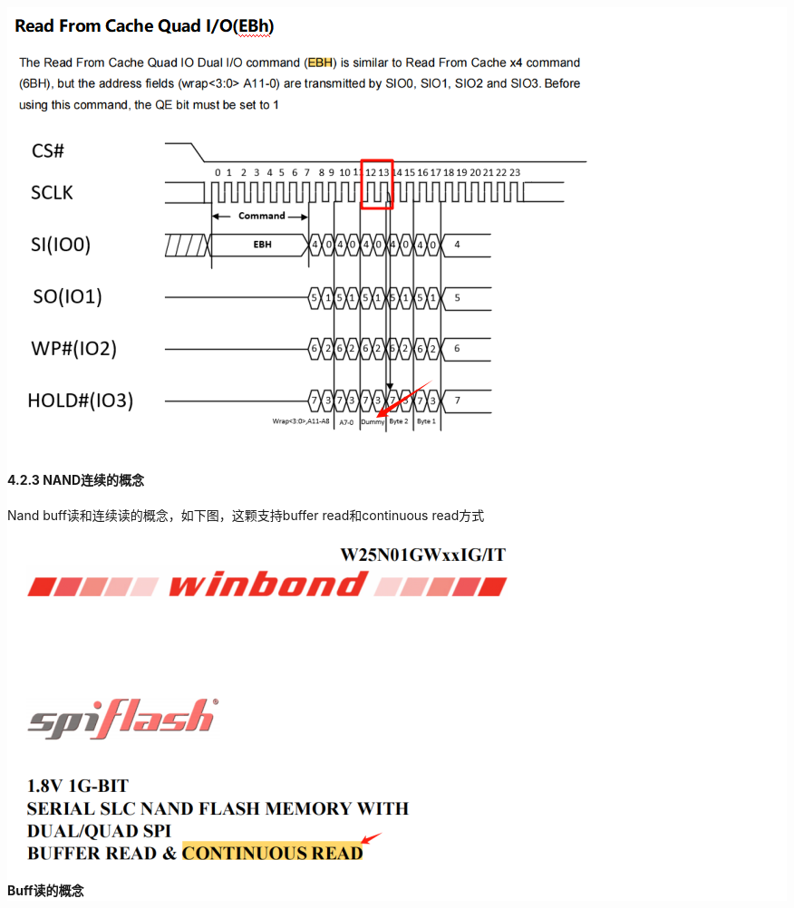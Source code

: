 ![alt text](./assets/flash32.png)<br>

#### 4.2.3 NAND连续的概念

Nand buff读和连续读的概念，如下图，这颗支持buffer read和continuous read方式

![alt text](./assets/flash33.png)<br>

**Buff读的概念**
